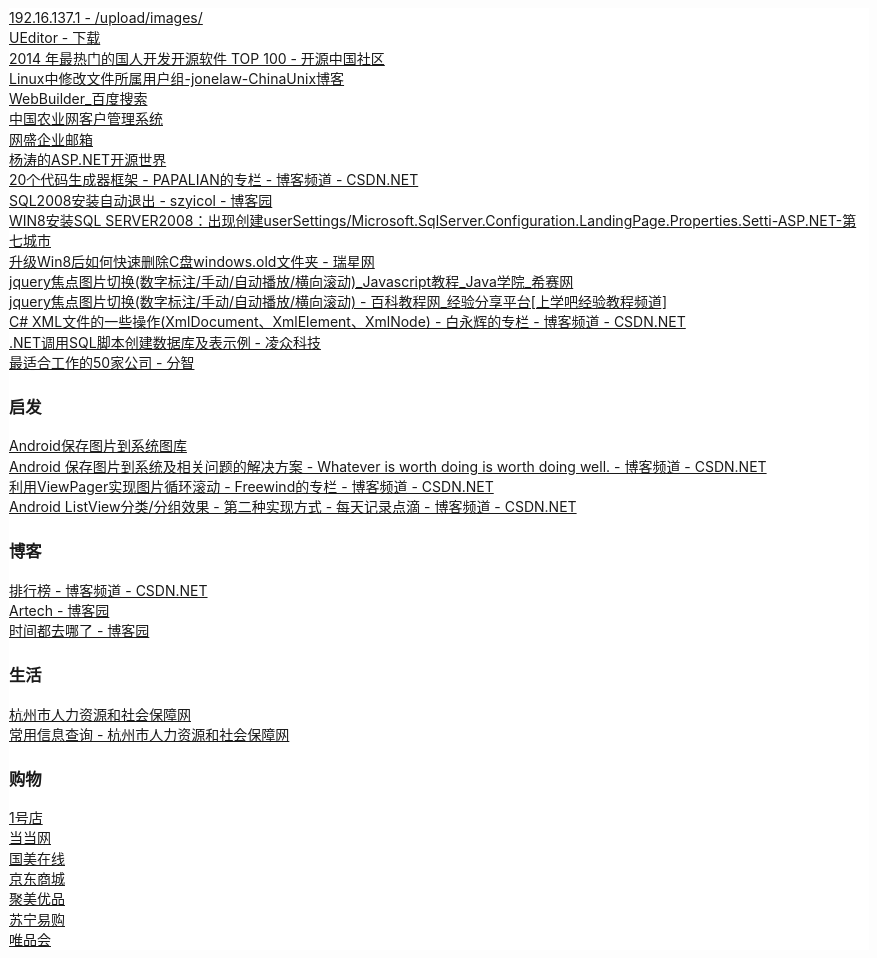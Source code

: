 <DT><A HREF="http://192.16.137.1:888/upload/images/" ADD_DATE="116932011313">192.16.137.1 - /upload/images/</A>
<DT><A HREF="http://ueditor.baidu.com/website/download.html#patch" ADD_DATE="116932011313">UEditor - 下载</A>
<DT><A HREF="http://www.oschina.net/news/58899/2014-cn-top-100-software" ADD_DATE="116932011313">2014 年最热门的国人开发开源软件 TOP 100 - 开源中国社区</A>
<DT><A HREF="http://blog.chinaunix.net/uid-12115233-id-466203.html" ADD_DATE="116932011313">Linux中修改文件所属用户组-jonelaw-ChinaUnix博客</A>
<DT><A HREF="http://www.baidu.com/s?wd=WebBuilder&ie=utf-8&tn=98050039_dg" ADD_DATE="116932011313">WebBuilder_百度搜索</A>
<DT><A HREF="http://oa.shixun.com/Users/LogOn" ADD_DATE="116932011313">中国农业网客户管理系统</A>
<DT><A HREF="http://mail.agronet.cn/web2/main.html?session_key=5vzJax5m&user=zfq_agronet_cn###" ADD_DATE="116932011313">网盛企业邮箱</A>
<DT><A HREF="http://www.webdiyer.com/" ADD_DATE="116932011313">杨涛的ASP.NET开源世界</A>
<DT><A HREF="http://blog.csdn.net/papalian/article/details/22202311" ADD_DATE="116932011313">20个代码生成器框架 - PAPALIAN的专栏 - 博客频道 - CSDN.NET</A>
<DT><A HREF="http://www.cnblogs.com/szyicol/p/3532041.html" ADD_DATE="116932011313">SQL2008安装自动退出 - szyicol - 博客园</A>
<DT><A HREF="http://www.th7.cn/Program/net/201211/110117.shtml" ADD_DATE="116932011313">WIN8安装SQL SERVER2008：出现创建userSettings/Microsoft.SqlServer.Configuration.LandingPage.Properties.Setti-ASP.NET-第七城市</A>
<DT><A HREF="http://it.rising.com.cn/safe/2012-11-16/12698.html" ADD_DATE="116932011313">升级Win8后如何快速删除C盘windows.old文件夹 - 瑞星网</A>
<DT><A HREF="http://www.educity.cn/java/676514.html" ADD_DATE="116932011313">jquery焦点图片切换(数字标注/手动/自动播放/横向滚动)_Javascript教程_Java学院_希赛网</A>
<DT><A HREF="http://www.shangxueba.com/jingyan/1904627.html" ADD_DATE="116932011313">jquery焦点图片切换(数字标注/手动/自动播放/横向滚动) - 百科教程网_经验分享平台[上学吧经验教程频道]</A>
<DT><A HREF="http://blog.csdn.net/xiaobai1593/article/details/7327414" ADD_DATE="116932011313">C# XML文件的一些操作(XmlDocument、XmlElement、XmlNode) - 白永辉的专栏 - 博客频道 - CSDN.NET</A>
<DT><A HREF="http://www.lingzhong.cn/tech/21861-2.htm" ADD_DATE="116932011313">.NET调用SQL脚本创建数据库及表示例 - 凌众科技</A>
<DT><A HREF="http://www.fenzhi.com/best-company.html" ADD_DATE="116932011313">最适合工作的50家公司 - 分智</A>
<DT><H3 FOLDED ADD_DATE="116932042237">启发</H3>
<DL><P>
<DT><A HREF="http://www.stormzhang.com/android/2014/07/24/android-save-image-to-gallery/" ADD_DATE="116931939158">Android保存图片到系统图库</A>
<DT><A HREF="http://blog.csdn.net/t12x3456/article/details/9099209" ADD_DATE="116931939158">Android 保存图片到系统及相关问题的解决方案 - Whatever is worth doing is worth doing well. - 博客频道 - CSDN.NET</A>
<DT><A HREF="http://blog.csdn.net/free_wind22/article/details/37655903" ADD_DATE="116931939158">利用ViewPager实现图片循环滚动 - Freewind的专栏 - 博客频道 - CSDN.NET</A>
<DT><A HREF="http://blog.csdn.net/androiddevelop/article/details/8316759" ADD_DATE="116931939158">Android ListView分类/分组效果 - 第二种实现方式 - 每天记录点滴 - 博客频道 - CSDN.NET</A>
</DL><P>
</DL><P>
<DT><H3 FOLDED ADD_DATE="116932057498">博客</H3>
<DL><P>
<DT><A HREF="http://blog.csdn.net/ranking.html" ADD_DATE="116932011313">排行榜 - 博客频道 - CSDN.NET</A>
<DT><A HREF="http://www.cnblogs.com/artech/" ADD_DATE="116932011313">Artech - 博客园</A>
<DT><A HREF="http://www.cnblogs.com/wheretime/" ADD_DATE="116932011313">时间都去哪了 - 博客园</A>
</DL><P>
<DT><H3 FOLDED ADD_DATE="116932057498">生活</H3>
<DL><P>
<DT><A HREF="http://www.hzsrsj.gov.cn/?77349108367627" ADD_DATE="116932011313">杭州市人力资源和社会保障网</A>
<DT><A HREF="http://www.zjhz.lss.gov.cn/html/wsbs/cyxxcx/inTownMedi.html" ADD_DATE="116932011313">常用信息查询 - 杭州市人力资源和社会保障网</A>
<DT><H3 FOLDED ADD_DATE="116932042237">购物</H3>
<DL><P>
<DT><A HREF="http://www.27taobao.com/gouwu/1hd.html" ADD_DATE="116931939158">1号店</A>
<DT><A HREF="http://www.27taobao.com/gouwu/dd.html" ADD_DATE="116931939158">当当网</A>
<DT><A HREF="http://www.27taobao.com/gouwu/gm.html" ADD_DATE="116931939158">国美在线</A>
<DT><A HREF="http://www.27taobao.com/gouwu/jd.html" ADD_DATE="116931939158">京东商城</A>
<DT><A HREF="http://www.27taobao.com/gouwu/jm.html" ADD_DATE="116931939158">聚美优品</A>
<DT><A HREF="http://www.27taobao.com/gouwu/sn.html" ADD_DATE="116931939158">苏宁易购</A>
<DT><A HREF="http://www.27taobao.com/gouwu/wph.html" ADD_DATE="116931939158">唯品会</A>